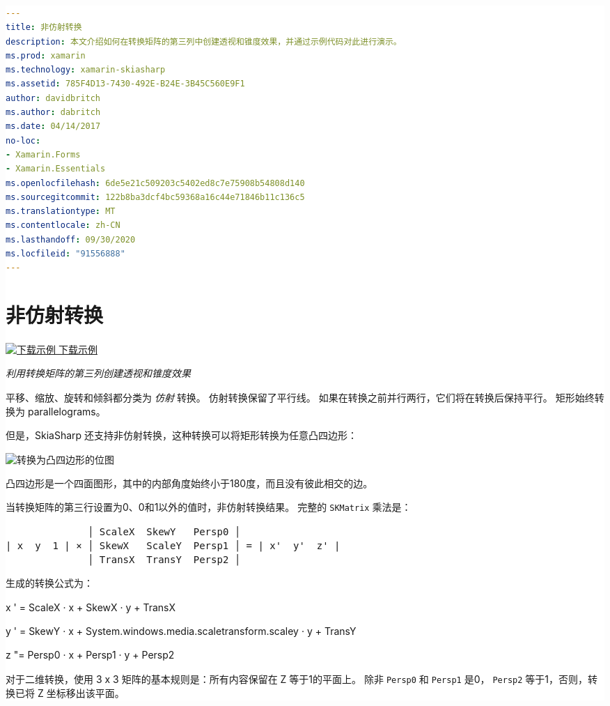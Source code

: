 ```yaml
---
title: 非仿射转换
description: 本文介绍如何在转换矩阵的第三列中创建透视和锥度效果，并通过示例代码对此进行演示。
ms.prod: xamarin
ms.technology: xamarin-skiasharp
ms.assetid: 785F4D13-7430-492E-B24E-3B45C560E9F1
author: davidbritch
ms.author: dabritch
ms.date: 04/14/2017
no-loc:
- Xamarin.Forms
- Xamarin.Essentials
ms.openlocfilehash: 6de5e21c509203c5402ed8c7e75908b54808d140
ms.sourcegitcommit: 122b8ba3dcf4bc59368a16c44e71846b11c136c5
ms.translationtype: MT
ms.contentlocale: zh-CN
ms.lasthandoff: 09/30/2020
ms.locfileid: "91556888"
---
```

# <a name="non-affine-transforms"></a>非仿射转换

[![下载示例](~/media/shared/download.png) 下载示例](https://docs.microsoft.com/samples/xamarin/xamarin-forms-samples/skiasharpforms-demos)

_利用转换矩阵的第三列创建透视和锥度效果_

平移、缩放、旋转和倾斜都分类为 *仿射* 转换。 仿射转换保留了平行线。 如果在转换之前并行两行，它们将在转换后保持平行。 矩形始终转换为 parallelograms。

但是，SkiaSharp 还支持非仿射转换，这种转换可以将矩形转换为任意凸四边形：

![转换为凸四边形的位图](non-affine-images/nonaffinetransformexample.png)

凸四边形是一个四面图形，其中的内部角度始终小于180度，而且没有彼此相交的边。

当转换矩阵的第三行设置为0、0和1以外的值时，非仿射转换结果。 完整的 `SKMatrix` 乘法是：

<pre>
              │ ScaleX  SkewY   Persp0 │
| x  y  1 | × │ SkewX   ScaleY  Persp1 │ = | x'  y'  z' |
              │ TransX  TransY  Persp2 │
</pre>

生成的转换公式为：

x ' = ScaleX · x + SkewX · y + TransX

y ' = SkewY · x + System.windows.media.scaletransform.scaley · y + TransY

z "= Persp0 · x + Persp1 · y + Persp2

对于二维转换，使用 3 x 3 矩阵的基本规则是：所有内容保留在 Z 等于1的平面上。 除非 `Persp0` 和 `Persp1` 是0， `Persp2` 等于1，否则，转换已将 Z 坐标移出该平面。

